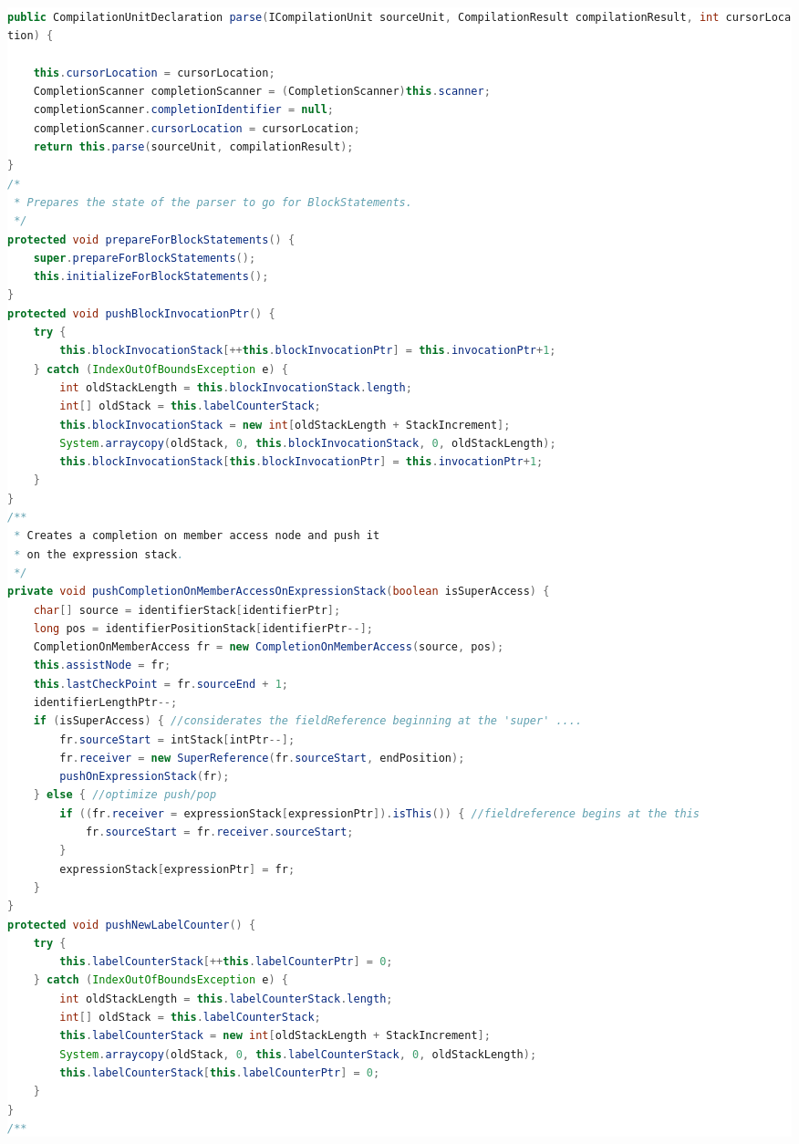 ```java
public CompilationUnitDeclaration parse(ICompilationUnit sourceUnit, CompilationResult compilationResult, int cursorLocation) {

	this.cursorLocation = cursorLocation;
	CompletionScanner completionScanner = (CompletionScanner)this.scanner;
	completionScanner.completionIdentifier = null;
	completionScanner.cursorLocation = cursorLocation;
	return this.parse(sourceUnit, compilationResult);
}
/*
 * Prepares the state of the parser to go for BlockStatements.
 */
protected void prepareForBlockStatements() {
	super.prepareForBlockStatements();
	this.initializeForBlockStatements();
}
protected void pushBlockInvocationPtr() {
	try {
		this.blockInvocationStack[++this.blockInvocationPtr] = this.invocationPtr+1;
	} catch (IndexOutOfBoundsException e) {
		int oldStackLength = this.blockInvocationStack.length;
		int[] oldStack = this.labelCounterStack;
		this.blockInvocationStack = new int[oldStackLength + StackIncrement];
		System.arraycopy(oldStack, 0, this.blockInvocationStack, 0, oldStackLength);
		this.blockInvocationStack[this.blockInvocationPtr] = this.invocationPtr+1;
	}
}
/**
 * Creates a completion on member access node and push it
 * on the expression stack.
 */
private void pushCompletionOnMemberAccessOnExpressionStack(boolean isSuperAccess) {
	char[] source = identifierStack[identifierPtr];
	long pos = identifierPositionStack[identifierPtr--];
	CompletionOnMemberAccess fr = new CompletionOnMemberAccess(source, pos);
	this.assistNode = fr;
	this.lastCheckPoint = fr.sourceEnd + 1;
	identifierLengthPtr--;
	if (isSuperAccess) { //considerates the fieldReference beginning at the 'super' ....	
		fr.sourceStart = intStack[intPtr--];
		fr.receiver = new SuperReference(fr.sourceStart, endPosition);
		pushOnExpressionStack(fr);
	} else { //optimize push/pop
		if ((fr.receiver = expressionStack[expressionPtr]).isThis()) { //fieldreference begins at the this
			fr.sourceStart = fr.receiver.sourceStart;
		}
		expressionStack[expressionPtr] = fr;
	}
}
protected void pushNewLabelCounter() {
	try {
		this.labelCounterStack[++this.labelCounterPtr] = 0;
	} catch (IndexOutOfBoundsException e) {
		int oldStackLength = this.labelCounterStack.length;
		int[] oldStack = this.labelCounterStack;
		this.labelCounterStack = new int[oldStackLength + StackIncrement];
		System.arraycopy(oldStack, 0, this.labelCounterStack, 0, oldStackLength);
		this.labelCounterStack[this.labelCounterPtr] = 0;
	}
}
/**
```